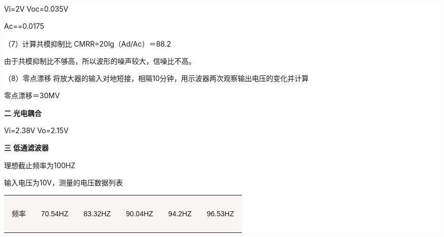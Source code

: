 Vi=2V Voc=0.035V

Ac==0.0175

（7）计算共模抑制比 CMRR=20lg（Ad/Ac）＝88.2

由于共模抑制比不够高，所以波形的噪声较大，信噪比不高。

（8）零点漂移  将放大器的输入对地短接，相隔10分钟，用示波器两次观察输出电压的变化并计算

零点漂移＝30MV

**二**  **光电耦合**

Vi=2.38V Vo=2.15V

**三**  **低通滤波器**

理想截止频率为100HZ

输入电压为10V，测量的电压数据列表

<table class="MsoNormalTable" border="0" cellspacing="0" cellpadding="0" style="background:white;border-collapse:collapse;mso-yfti-tbllook:1184;
 mso-padding-alt:0cm 0cm 0cm 0cm"><tbody><tr style="mso-yfti-irow:0;mso-yfti-firstrow:yes"><td style="background:#F8F7F3;padding:6.75pt 11.25pt 6.75pt 11.25pt"><p class="MsoNormal" align="left" style="text-align:left;line-height:19.5pt;
  mso-pagination:widow-orphan"><span style="mso-bidi-font-size:10.5pt;
  font-family:宋体;mso-ascii-font-family:Arial;mso-hansi-font-family:Arial;
  mso-bidi-font-family:Arial;color:#191919;border:none windowtext 1.0pt;
  mso-border-alt:none windowtext 0cm;padding:0cm;mso-font-kerning:0pt">频率</span><span lang="EN-US" style="mso-bidi-font-size:10.5pt;font-family:&quot;Arial&quot;,sans-serif;
  mso-fareast-font-family:宋体;color:#191919;mso-font-kerning:0pt"><o:p></o:p></span></p></td><td style="background:#F8F7F3;padding:6.75pt 11.25pt 6.75pt 11.25pt"><p class="MsoNormal" align="left" style="text-align:left;line-height:19.5pt;
  mso-pagination:widow-orphan"><span lang="EN-US" style="mso-bidi-font-size:10.5pt;
  font-family:&quot;Arial&quot;,sans-serif;mso-fareast-font-family:宋体;color:#191919;
  border:none windowtext 1.0pt;mso-border-alt:none windowtext 0cm;padding:0cm;
  mso-font-kerning:0pt">70.54HZ</span><span lang="EN-US" style="mso-bidi-font-size:
  10.5pt;font-family:&quot;Arial&quot;,sans-serif;mso-fareast-font-family:宋体;color:#191919;
  mso-font-kerning:0pt"><o:p></o:p></span></p></td><td style="background:#F8F7F3;padding:6.75pt 11.25pt 6.75pt 11.25pt"><p class="MsoNormal" align="left" style="text-align:left;line-height:19.5pt;
  mso-pagination:widow-orphan"><span lang="EN-US" style="mso-bidi-font-size:10.5pt;
  font-family:&quot;Arial&quot;,sans-serif;mso-fareast-font-family:宋体;color:#191919;
  border:none windowtext 1.0pt;mso-border-alt:none windowtext 0cm;padding:0cm;
  mso-font-kerning:0pt">83.32HZ</span><span lang="EN-US" style="mso-bidi-font-size:
  10.5pt;font-family:&quot;Arial&quot;,sans-serif;mso-fareast-font-family:宋体;color:#191919;
  mso-font-kerning:0pt"><o:p></o:p></span></p></td><td style="background:#F8F7F3;padding:6.75pt 11.25pt 6.75pt 11.25pt"><p class="MsoNormal" align="left" style="text-align:left;line-height:19.5pt;
  mso-pagination:widow-orphan"><span lang="EN-US" style="mso-bidi-font-size:10.5pt;
  font-family:&quot;Arial&quot;,sans-serif;mso-fareast-font-family:宋体;color:#191919;
  border:none windowtext 1.0pt;mso-border-alt:none windowtext 0cm;padding:0cm;
  mso-font-kerning:0pt">90.04HZ</span><span lang="EN-US" style="mso-bidi-font-size:
  10.5pt;font-family:&quot;Arial&quot;,sans-serif;mso-fareast-font-family:宋体;color:#191919;
  mso-font-kerning:0pt"><o:p></o:p></span></p></td><td style="background:#F8F7F3;padding:6.75pt 11.25pt 6.75pt 11.25pt"><p class="MsoNormal" align="left" style="text-align:left;line-height:19.5pt;
  mso-pagination:widow-orphan"><span lang="EN-US" style="mso-bidi-font-size:10.5pt;
  font-family:&quot;Arial&quot;,sans-serif;mso-fareast-font-family:宋体;color:#191919;
  border:none windowtext 1.0pt;mso-border-alt:none windowtext 0cm;padding:0cm;
  mso-font-kerning:0pt">94.2HZ</span><span lang="EN-US" style="mso-bidi-font-size:
  10.5pt;font-family:&quot;Arial&quot;,sans-serif;mso-fareast-font-family:宋体;color:#191919;
  mso-font-kerning:0pt"><o:p></o:p></span></p></td><td style="background:#F8F7F3;padding:6.75pt 11.25pt 6.75pt 11.25pt"><p class="MsoNormal" align="left" style="text-align:left;line-height:19.5pt;
  mso-pagination:widow-orphan"><span lang="EN-US" style="mso-bidi-font-size:10.5pt;
  font-family:&quot;Arial&quot;,sans-serif;mso-fareast-font-family:宋体;color:#191919;
  border:none windowtext 1.0pt;mso-border-alt:none windowtext 0cm;padding:0cm;
  mso-font-kerning:0pt">96.53HZ</span><span lang="EN-US" style="mso-bidi-font-size:
  10.5pt;font-family:&quot;Arial&quot;,sans-serif;mso-fareast-font-family:宋体;color:#191919;